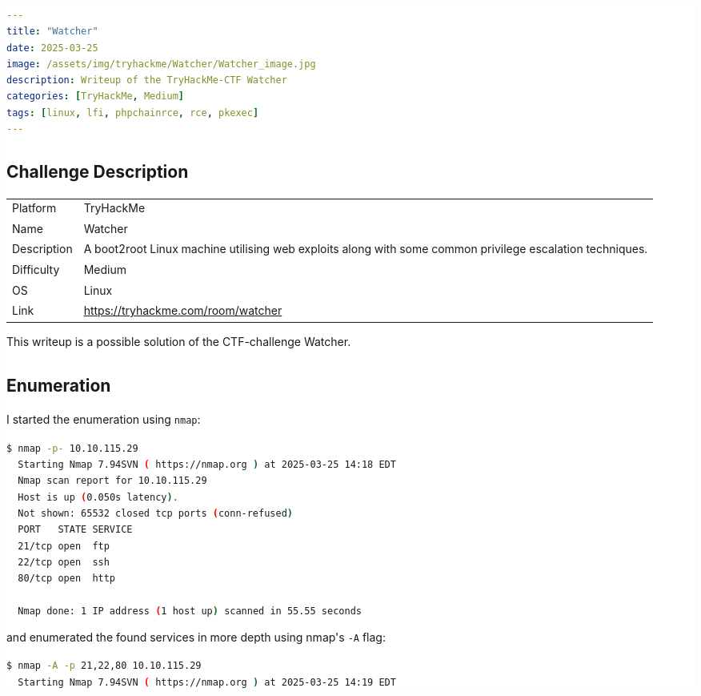 ```yaml
---
title: "Watcher"
date: 2025-03-25
image: /assets/img/tryhackme/Watcher/Watcher_image.jpg
description: Writeup of the TryHackMe-CTF Watcher
categories: [TryHackMe, Medium]
tags: [linux, lfi, phpchainrce, rce, pkexec]
---
```


## Challenge Description
<center>
<table>
  <tr>
    <td>Platform</td>
    <td>TryHackMe</td>
  </tr>
  <tr>
    <td>Name</td>
    <td>Watcher</td>
  </tr>
  <tr>
    <td>Description</td>
    <td>A boot2root Linux machine utilising web exploits along with some common privilege escalation techniques.</td>
  </tr>
  <tr>
    <td>Difficulty</td>
    <td>Medium</td>
  </tr>
  <tr>
    <td>OS</td>
    <td>Linux</td>
  </tr>
  <tr>
    <td>Link</td>
    <td><a href="https://tryhackme.com/room/watcher">https://tryhackme.com/room/watcher</a></td>
  </tr>
</table>
</center>

This writeup is a possible solution of the CTF-challenge Watcher.  

## Enumeration
I started the enumeration using `nmap`:
```bash
$ nmap -p- 10.10.115.29
  Starting Nmap 7.94SVN ( https://nmap.org ) at 2025-03-25 14:18 EDT
  Nmap scan report for 10.10.115.29
  Host is up (0.050s latency).
  Not shown: 65532 closed tcp ports (conn-refused)
  PORT   STATE SERVICE
  21/tcp open  ftp
  22/tcp open  ssh
  80/tcp open  http

  Nmap done: 1 IP address (1 host up) scanned in 55.55 seconds
```
and enumerated the found services in more depth using nmap's `-A` flag:
```bash
$ nmap -A -p 21,22,80 10.10.115.29
  Starting Nmap 7.94SVN ( https://nmap.org ) at 2025-03-25 14:19 EDT
```